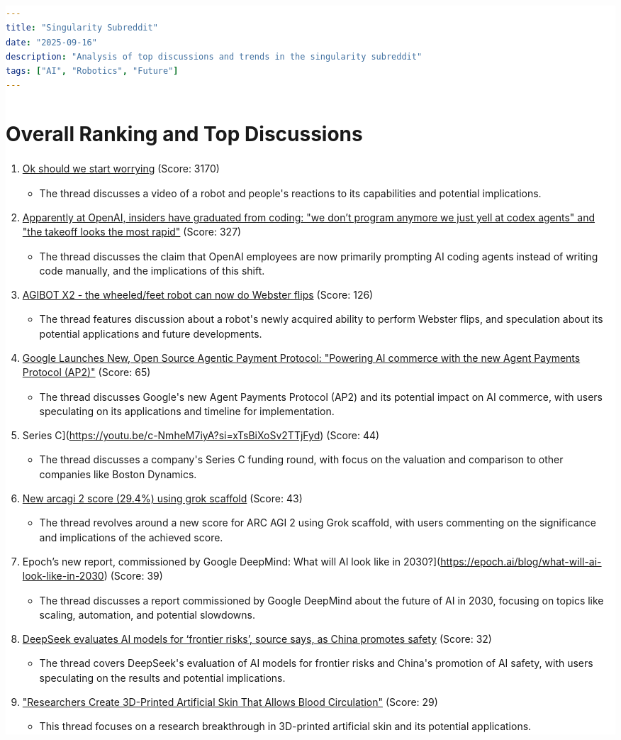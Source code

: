```yaml
---
title: "Singularity Subreddit"
date: "2025-09-16"
description: "Analysis of top discussions and trends in the singularity subreddit"
tags: ["AI", "Robotics", "Future"]
---
```


# Overall Ranking and Top Discussions
1.  [Ok should we start worrying](https://v.redd.it/ij5t0b595ipf1) (Score: 3170)
    *  The thread discusses a video of a robot and people's reactions to its capabilities and potential implications.

2.  [Apparently at OpenAI, insiders have graduated from coding: "we don’t program anymore we just yell at codex agents" and "the takeoff looks the most rapid"](https://www.reddit.com/r/singularity/comments/1nidcr3/apparently_at_openai_insiders_have_graduated_from/) (Score: 327)
    *   The thread discusses the claim that OpenAI employees are now primarily prompting AI coding agents instead of writing code manually, and the implications of this shift.

3.  [AGIBOT X2 - the wheeled/feet robot can now do Webster flips](https://v.redd.it/oiu5szhwwjpf1) (Score: 126)
    *   The thread features discussion about a robot's newly acquired ability to perform Webster flips, and speculation about its potential applications and future developments.

4.  [Google Launches New, Open Source Agentic Payment Protocol: "Powering AI commerce with the new Agent Payments Protocol (AP2)"](https://cloud.google.com/blog/products/ai-machine-learning/announcing-agents-to-payments-ap2-protocol?e=48754805) (Score: 65)
    *   The thread discusses Google's new Agent Payments Protocol (AP2) and its potential impact on AI commerce, with users speculating on its applications and timeline for implementation.

5.  Series C](https://youtu.be/c-NmheM7iyA?si=xTsBiXoSv2TTjFyd) (Score: 44)
    *   The thread discusses a company's Series C funding round, with focus on the valuation and comparison to other companies like Boston Dynamics.

6.  [New arcagi 2 score (29.4%) using grok scaffold](https://i.redd.it/iibu1j36nkpf1.jpeg) (Score: 43)
    *   The thread revolves around a new score for ARC AGI 2 using Grok scaffold, with users commenting on the significance and implications of the achieved score.

7.  Epoch’s new report, commissioned by Google DeepMind: What will AI look like in 2030?](https://epoch.ai/blog/what-will-ai-look-like-in-2030) (Score: 39)
    *   The thread discusses a report commissioned by Google DeepMind about the future of AI in 2030, focusing on topics like scaling, automation, and potential slowdowns.

8.  [DeepSeek evaluates AI models for ‘frontier risks’, source says, as China promotes safety](https://www.scmp.com/tech/article/3325742/deepseek-evaluates-ai-models-frontier-risks-source-says-china-promotes-safety?utm_source=copy-link&utm_campaign=3325742&utm_medium=share_widget) (Score: 32)
    *   The thread covers DeepSeek's evaluation of AI models for frontier risks and China's promotion of AI safety, with users speculating on the results and potential implications.

9.  ["Researchers Create 3D-Printed Artificial Skin That Allows Blood Circulation"](https://www.reddit.com/r/singularity/comments/1niihi6/researchers_create_3dprinted_artificial_skin_that/) (Score: 29)
    *   This thread focuses on a research breakthrough in 3D-printed artificial skin and its potential applications.
